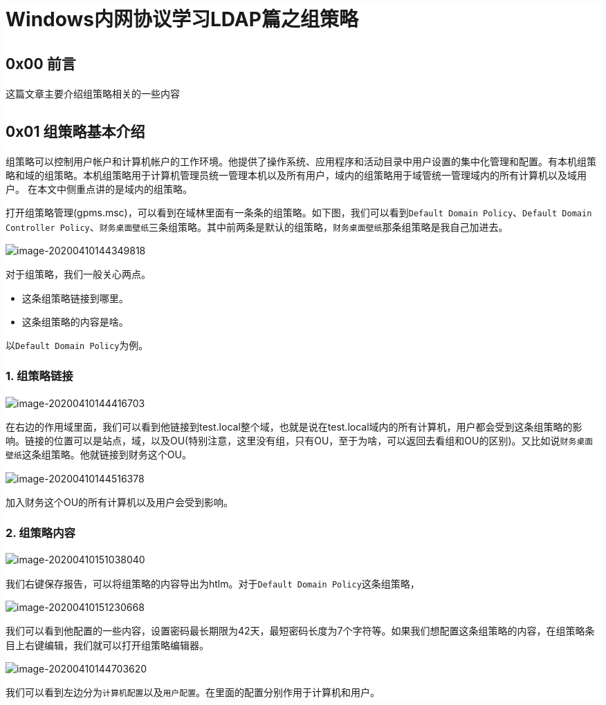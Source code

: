 # Windows内网协议学习LDAP篇之组策略

## 0x00 前言
这篇文章主要介绍组策略相关的一些内容
## 0x01 组策略基本介绍
组策略可以控制用户帐户和计算机帐户的工作环境。他提供了操作系统、应用程序和活动目录中用户设置的集中化管理和配置。有本机组策略和域的组策略。本机组策略用于计算机管理员统一管理本机以及所有用户，域内的组策略用于域管统一管理域内的所有计算机以及域用户。
在本文中侧重点讲的是域内的组策略。

打开组策略管理(gpms.msc)，可以看到在域林里面有一条条的组策略。如下图，我们可以看到`Default Domain Policy`、`Default Domain Controller Policy`、`财务桌面壁纸`三条组策略。其中前两条是默认的组策略，`财务桌面壁纸`那条组策略是我自己加进去。

![image-20200410144349818](http://p1.qhimg.com/t0174e370a706263a77.png)



对于组策略，我们一般关心两点。

- 这条组策略链接到哪里。

- 这条组策略的内容是啥。

以`Default Domain Policy`为例。

### 1. 组策略链接

![image-20200410144416703](http://p0.qhimg.com/t014e7e92e953b0139a.png)



在右边的作用域里面，我们可以看到他链接到test.local整个域，也就是说在test.local域内的所有计算机，用户都会受到这条组策略的影响。链接的位置可以是站点，域，以及OU(特别注意，这里没有组，只有OU，至于为啥，可以返回去看组和OU的区别)。又比如说`财务桌面壁纸`这条组策略。他就链接到财务这个OU。

![image-20200410144516378](http://p9.qhimg.com/t01a62772b02471bfff.png)



加入财务这个OU的所有计算机以及用户会受到影响。

### 2. 组策略内容

![image-20200410151038040](http://p4.qhimg.com/t01a0593462f7373af7.png)

我们右键保存报告，可以将组策略的内容导出为htlm。对于`Default Domain Policy`这条组策略，

![image-20200410151230668](http://p0.qhimg.com/t0195cb773145d5bf1a.png)

我们可以看到他配置的一些内容，设置密码最长期限为42天，最短密码长度为7个字符等。如果我们想配置这条组策略的内容，在组策略条目上右键编辑，我们就可以打开组策略编辑器。

![image-20200410144703620](http://p5.qhimg.com/t011a50860410d50e22.png)



我们可以看到左边分为`计算机配置`以及`用户配置`。在里面的配置分别作用于计算机和用户。
